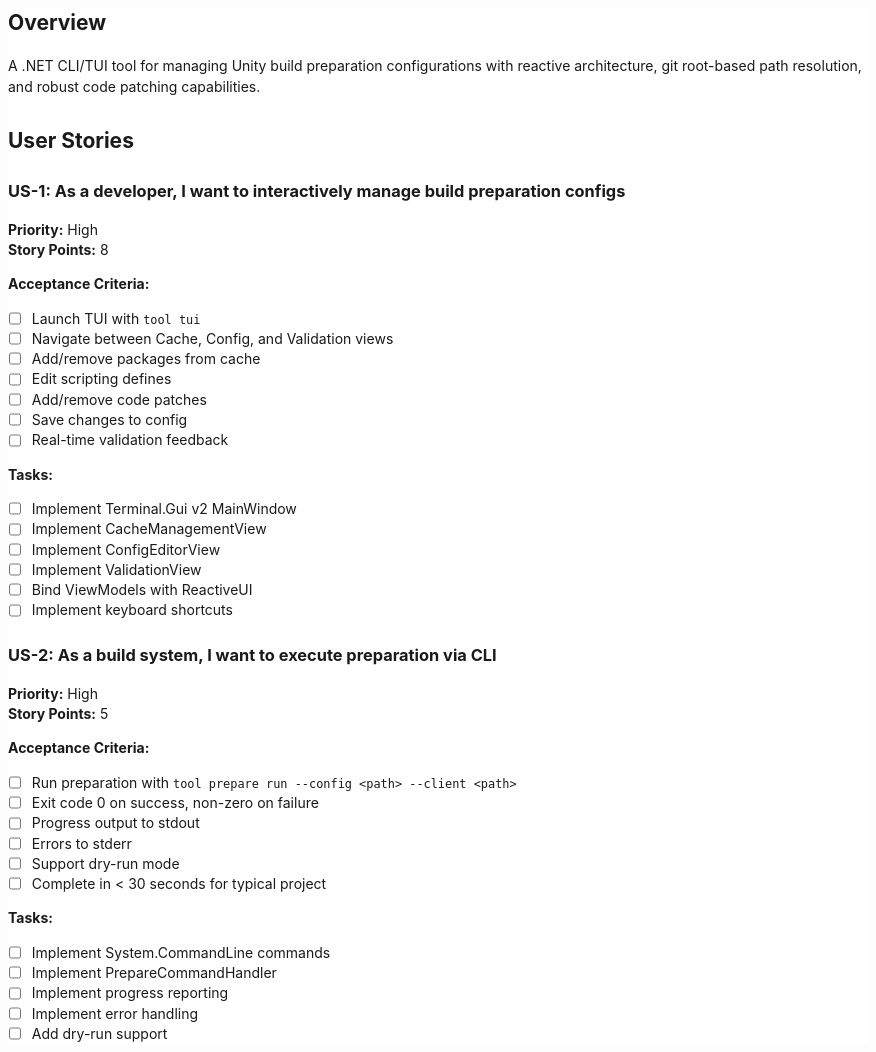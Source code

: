 ## Overview

A .NET CLI/TUI tool for managing Unity build preparation configurations with reactive architecture, git root-based path resolution, and robust code patching capabilities.

## User Stories

### US-1: As a developer, I want to interactively manage build preparation configs

**Priority:** High  
**Story Points:** 8

**Acceptance Criteria:**

- [ ] Launch TUI with `tool tui`
- [ ] Navigate between Cache, Config, and Validation views
- [ ] Add/remove packages from cache
- [ ] Edit scripting defines
- [ ] Add/remove code patches
- [ ] Save changes to config
- [ ] Real-time validation feedback

**Tasks:**

- [ ] Implement Terminal.Gui v2 MainWindow
- [ ] Implement CacheManagementView
- [ ] Implement ConfigEditorView
- [ ] Implement ValidationView
- [ ] Bind ViewModels with ReactiveUI
- [ ] Implement keyboard shortcuts

### US-2: As a build system, I want to execute preparation via CLI

**Priority:** High  
**Story Points:** 5

**Acceptance Criteria:**

- [ ] Run preparation with `tool prepare run --config <path> --client <path>`
- [ ] Exit code 0 on success, non-zero on failure
- [ ] Progress output to stdout
- [ ] Errors to stderr
- [ ] Support dry-run mode
- [ ] Complete in < 30 seconds for typical project

**Tasks:**

- [ ] Implement System.CommandLine commands
- [ ] Implement PrepareCommandHandler
- [ ] Implement progress reporting
- [ ] Implement error handling
- [ ] Add dry-run support
